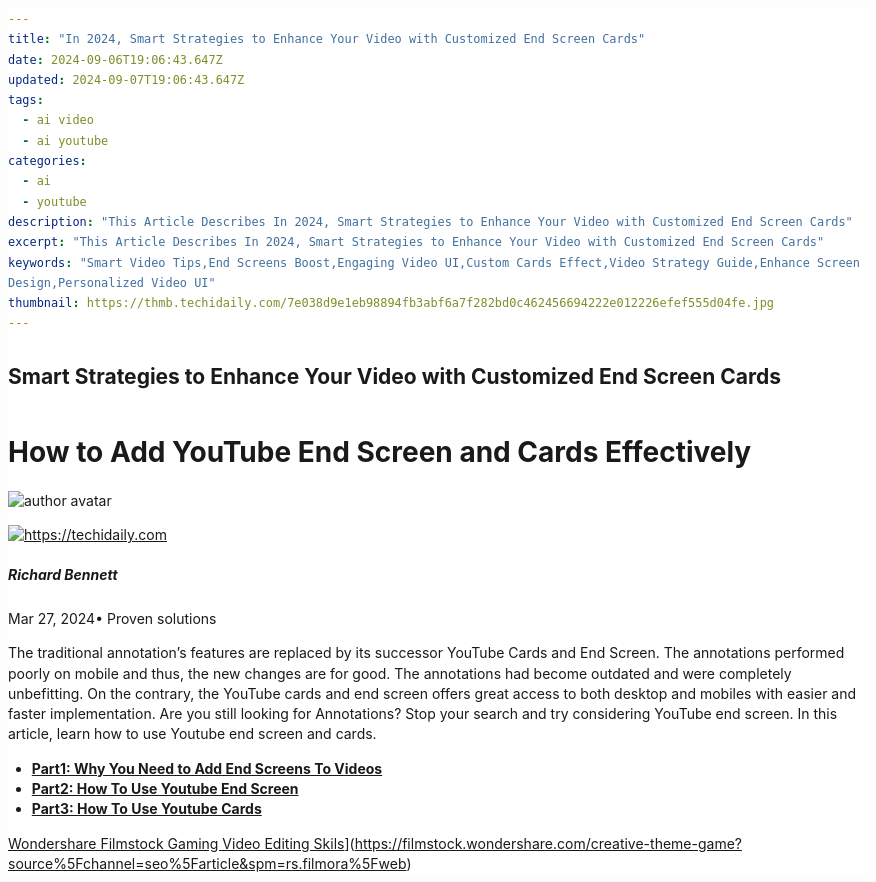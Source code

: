 ```yaml
---
title: "In 2024, Smart Strategies to Enhance Your Video with Customized End Screen Cards"
date: 2024-09-06T19:06:43.647Z
updated: 2024-09-07T19:06:43.647Z
tags:
  - ai video
  - ai youtube
categories:
  - ai
  - youtube
description: "This Article Describes In 2024, Smart Strategies to Enhance Your Video with Customized End Screen Cards"
excerpt: "This Article Describes In 2024, Smart Strategies to Enhance Your Video with Customized End Screen Cards"
keywords: "Smart Video Tips,End Screens Boost,Engaging Video UI,Custom Cards Effect,Video Strategy Guide,Enhance Screen Design,Personalized Video UI"
thumbnail: https://thmb.techidaily.com/7e038d9e1eb98894fb3abf6a7f282bd0c462456694222e012226efef555d04fe.jpg
---
```


## Smart Strategies to Enhance Your Video with Customized End Screen Cards

# How to Add YouTube End Screen and Cards Effectively

![author avatar](https://images.wondershare.com/filmora/article-images/richard-bennett.jpg)


<a href="https://ephamedtechinc.pxf.io/c/5597632/2123512/26400" target="_top" id="2123512">
  <img src="//a.impactradius-go.com/display-ad/26400-2123512" border="0" alt="https://techidaily.com" width="728" height="90"/>
</a>
<img height="0" width="0" src="https://ephamedtechinc.pxf.io/i/5597632/2123512/26400" style="position:absolute;visibility:hidden;" border="0" />

##### Richard Bennett

 Mar 27, 2024• Proven solutions

The traditional annotation’s features are replaced by its successor YouTube Cards and End Screen. The annotations performed poorly on mobile and thus, the new changes are for good. The annotations had become outdated and were completely unbefitting. On the contrary, the YouTube cards and end screen offers great access to both desktop and mobiles with easier and faster implementation. Are you still looking for Annotations? Stop your search and try considering YouTube end screen. In this article, learn how to use Youtube end screen and cards.

* [**Part1: Why You Need to Add End Screens To Videos**](#part1)
* [**Part2: How To Use Youtube End Screen**](#part2)
* [**Part3: How To Use Youtube Cards**](#part3)

[Wondershare Filmstock Gaming Video Editing Skils](https://images.wondershare.com/filmora/article-images/learn-gaming-video-editing-skills-banner.png)](https://filmstock.wondershare.com/creative-theme-game?source%5Fchannel=seo%5Farticle&spm=rs.filmora%5Fweb)
